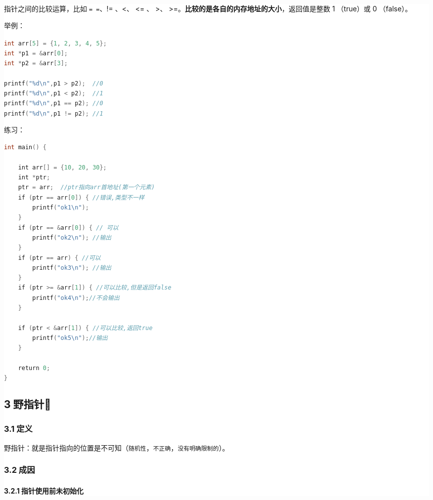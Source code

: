指针之间的比较运算，比如 `= =`、!= 、<、 <= 、 >、 >=。**比较的是各自的内存地址的大小**，返回值是整数 1 （true）或 0 （false）。

举例：

```c
int arr[5] = {1, 2, 3, 4, 5};  
int *p1 = &arr[0];  
int *p2 = &arr[3];  
​  
printf("%d\n",p1 > p2);  //0  
printf("%d\n",p1 < p2);  //1  
printf("%d\n",p1 == p2); //0  
printf("%d\n",p1 != p2); //1
```

练习：

```c
int main() {  
​  
    int arr[] = {10, 20, 30};  
    int *ptr;  
    ptr = arr;  //ptr指向arr首地址(第一个元素)  
    if (ptr == arr[0]) { //错误,类型不一样  
        printf("ok1\n");  
    }  
    if (ptr == &arr[0]) { // 可以  
        printf("ok2\n"); //输出  
    }  
    if (ptr == arr) { //可以  
        printf("ok3\n"); //输出  
    }  
    if (ptr >= &arr[1]) { //可以比较,但是返回false  
        printf("ok4\n");//不会输出  
    }  
​  
    if (ptr < &arr[1]) { //可以比较,返回true  
        printf("ok5\n");//输出  
    }  
​  
    return 0;  
}
```
## 3 野指针📕

### 3.1 定义

野指针：就是指针指向的位置是不可知（`随机性`，`不正确`，`没有明确限制的`）。

### 3.2 成因

#### 3.2.1 指针使用前未初始化
